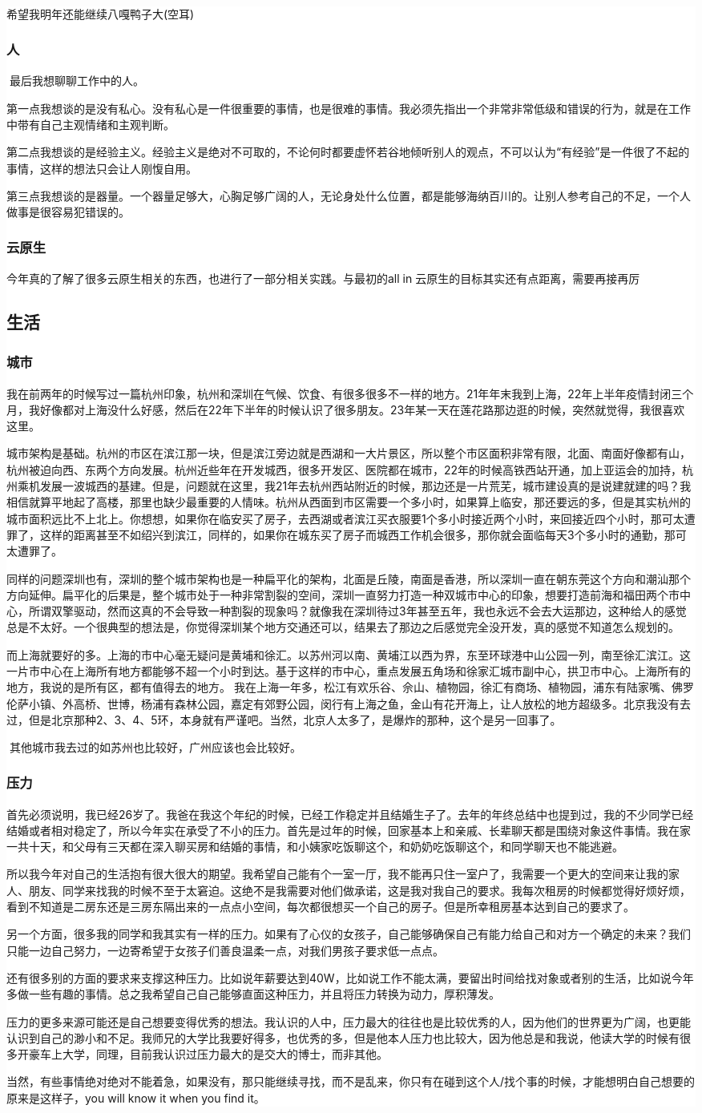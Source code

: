 希望我明年还能继续八嘎鸭子大(空耳)

### 人

​		最后我想聊聊工作中的人。

​		第一点我想谈的是没有私心。没有私心是一件很重要的事情，也是很难的事情。我必须先指出一个非常非常低级和错误的行为，就是在工作中带有自己主观情绪和主观判断。

​		第二点我想谈的是经验主义。经验主义是绝对不可取的，不论何时都要虚怀若谷地倾听别人的观点，不可以认为“有经验”是一件很了不起的事情，这样的想法只会让人刚愎自用。

​		第三点我想谈的是器量。一个器量足够大，心胸足够广阔的人，无论身处什么位置，都是能够海纳百川的。让别人参考自己的不足，一个人做事是很容易犯错误的。

### 云原生

​       今年真的了解了很多云原生相关的东西，也进行了一部分相关实践。与最初的all in 云原生的目标其实还有点距离，需要再接再厉

## 生活

### 城市  

​     我在前两年的时候写过一篇杭州印象，杭州和深圳在气候、饮食、有很多很多不一样的地方。21年年末我到上海，22年上半年疫情封闭三个月，我好像都对上海没什么好感，然后在22年下半年的时候认识了很多朋友。23年某一天在莲花路那边逛的时候，突然就觉得，我很喜欢这里。

​		城市架构是基础。杭州的市区在滨江那一块，但是滨江旁边就是西湖和一大片景区，所以整个市区面积非常有限，北面、南面好像都有山，杭州被迫向西、东两个方向发展。杭州近些年在开发城西，很多开发区、医院都在城市，22年的时候高铁西站开通，加上亚运会的加持，杭州乘机发展一波城西的基建。但是，问题就在这里，我21年去杭州西站附近的时候，那边还是一片荒芜，城市建设真的是说建就建的吗？我相信就算平地起了高楼，那里也缺少最重要的人情味。杭州从西面到市区需要一个多小时，如果算上临安，那还要远的多，但是其实杭州的城市面积远比不上北上。你想想，如果你在临安买了房子，去西湖或者滨江买衣服要1个多小时接近两个小时，来回接近四个小时，那可太遭罪了，这样的距离甚至不如绍兴到滨江，同样的，如果你在城东买了房子而城西工作机会很多，那你就会面临每天3个多小时的通勤，那可太遭罪了。

​		同样的问题深圳也有，深圳的整个城市架构也是一种扁平化的架构，北面是丘陵，南面是香港，所以深圳一直在朝东莞这个方向和潮汕那个方向延伸。扁平化的后果是，整个城市处于一种非常割裂的空间，深圳一直努力打造一种双城市中心的印象，想要打造前海和福田两个市中心，所谓双擎驱动，然而这真的不会导致一种割裂的现象吗？就像我在深圳待过3年甚至五年，我也永远不会去大运那边，这种给人的感觉总是不太好。一个很典型的想法是，你觉得深圳某个地方交通还可以，结果去了那边之后感觉完全没开发，真的感觉不知道怎么规划的。

​		而上海就要好的多。上海的市中心毫无疑问是黄埔和徐汇。以苏州河以南、黄埔江以西为界，东至环球港中山公园一列，南至徐汇滨江。这一片市中心在上海所有地方都能够不超一个小时到达。基于这样的市中心，重点发展五角场和徐家汇城市副中心，拱卫市中心。上海所有的地方，我说的是所有区，都有值得去的地方。 我在上海一年多，松江有欢乐谷、佘山、植物园，徐汇有商场、植物园，浦东有陆家嘴、佛罗伦萨小镇、外高桥、世博，杨浦有森林公园，嘉定有郊野公园，闵行有上海之鱼，金山有花开海上，让人放松的地方超级多。北京我没有去过，但是北京那种2、3、4、5环，本身就有严谨吧。当然，北京人太多了，是爆炸的那种，这个是另一回事了。

​		其他城市我去过的如苏州也比较好，广州应该也会比较好。

### 压力

​		首先必须说明，我已经26岁了。我爸在我这个年纪的时候，已经工作稳定并且结婚生子了。去年的年终总结中也提到过，我的不少同学已经结婚或者相对稳定了，所以今年实在承受了不小的压力。首先是过年的时候，回家基本上和亲戚、长辈聊天都是围绕对象这件事情。我在家一共十天，和父母有三天都在深入聊买房和结婚的事情，和小姨家吃饭聊这个，和奶奶吃饭聊这个，和同学聊天也不能逃避。

​		所以我今年对自己的生活抱有很大很大的期望。我希望自己能有个一室一厅，我不能再只住一室户了，我需要一个更大的空间来让我的家人、朋友、同学来找我的时候不至于太窘迫。这绝不是我需要对他们做承诺，这是我对我自己的要求。我每次租房的时候都觉得好烦好烦，看到不知道是二房东还是三房东隔出来的一点点小空间，每次都很想买一个自己的房子。但是所幸租房基本达到自己的要求了。

​		另一个方面，很多我的同学和我其实有一样的压力。如果有了心仪的女孩子，自己能够确保自己有能力给自己和对方一个确定的未来？我们只能一边自己努力，一边寄希望于女孩子们善良温柔一点，对我们男孩子要求低一点点。

​		还有很多别的方面的要求来支撑这种压力。比如说年薪要达到40W，比如说工作不能太满，要留出时间给找对象或者别的生活，比如说今年多做一些有趣的事情。总之我希望自己自己能够直面这种压力，并且将压力转换为动力，厚积薄发。

​		压力的更多来源可能还是自己想要变得优秀的想法。我认识的人中，压力最大的往往也是比较优秀的人，因为他们的世界更为广阔，也更能认识到自己的渺小和不足。我师兄的大学比我要好得多，也优秀的多，但是他本人压力也比较大，因为他总是和我说，他读大学的时候有很多开豪车上大学，同理，目前我认识过压力最大的是交大的博士，而非其他。

​		当然，有些事情绝对绝对不能着急，如果没有，那只能继续寻找，而不是乱来，你只有在碰到这个人/找个事的时候，才能想明白自己想要的原来是这样子，you will know it when you find it。
